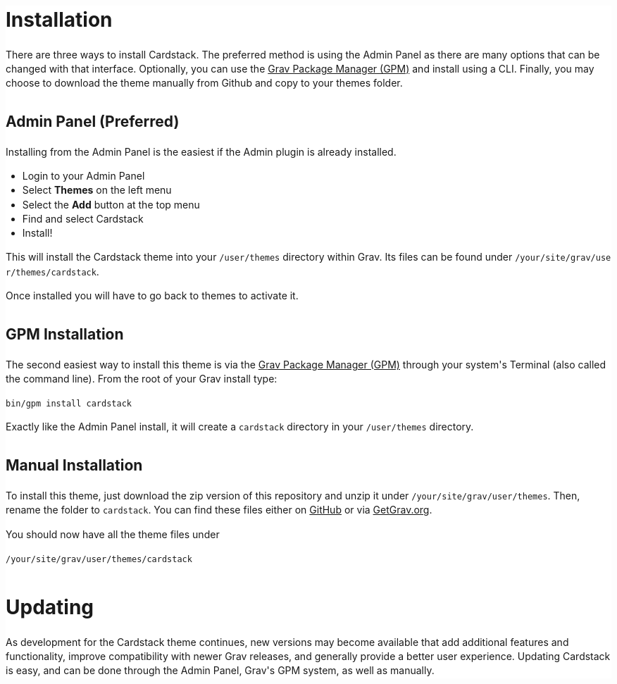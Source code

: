 # Installation

There are three ways to install Cardstack. The preferred method is using the Admin Panel as there are many options that can be changed with that interface. Optionally, you can use the [Grav Package Manager (GPM)](http://learn.getgrav.org/advanced/grav-gpm) and install using a CLI. Finally, you may choose to download the theme manually from Github and copy to your themes folder.

## Admin Panel (Preferred)

Installing from the Admin Panel is the easiest if the Admin plugin is already installed.

* Login to your Admin Panel
* Select **Themes** on the left menu
* Select the **Add** button at the top menu
* Find and select Cardstack 
* Install!

This will install the Cardstack theme into your `/user/themes` directory within Grav. Its files can be found under `/your/site/grav/user/themes/cardstack`.

Once installed you will have to go back to themes to activate it.

## GPM Installation

The second easiest way to install this theme is via the [Grav Package Manager (GPM)](http://learn.getgrav.org/advanced/grav-gpm) through your system's Terminal (also called the command line).  From the root of your Grav install type:

``` 
bin/gpm install cardstack
```

Exactly like the Admin Panel install, it will create a `cardstack` directory in your `/user/themes` directory.

## Manual Installation

To install this theme, just download the zip version of this repository and unzip it under `/your/site/grav/user/themes`. Then, rename the folder to `cardstack`. You can find these files either on [GitHub](https://github.com/getgrav/grav-theme-cardstack) or via [GetGrav.org](http://getgrav.org/downloads/themes).

You should now have all the theme files under

``` 
/your/site/grav/user/themes/cardstack
```

# Updating

As development for the Cardstack theme continues, new versions may become available that add additional features and functionality, improve compatibility with newer Grav releases, and generally provide a better user experience. Updating Cardstack is easy, and can be done through the Admin Panel, Grav's GPM system, as well as manually.
